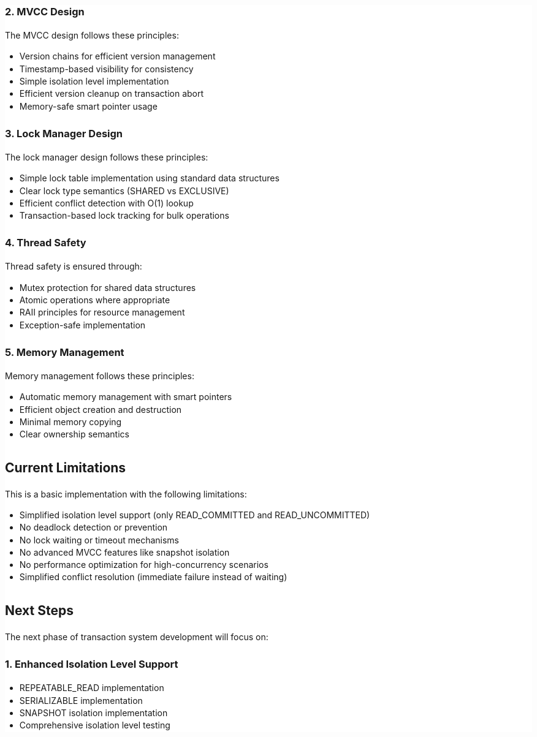 ### 2. MVCC Design

The MVCC design follows these principles:
- Version chains for efficient version management
- Timestamp-based visibility for consistency
- Simple isolation level implementation
- Efficient version cleanup on transaction abort
- Memory-safe smart pointer usage

### 3. Lock Manager Design

The lock manager design follows these principles:
- Simple lock table implementation using standard data structures
- Clear lock type semantics (SHARED vs EXCLUSIVE)
- Efficient conflict detection with O(1) lookup
- Transaction-based lock tracking for bulk operations

### 4. Thread Safety

Thread safety is ensured through:
- Mutex protection for shared data structures
- Atomic operations where appropriate
- RAII principles for resource management
- Exception-safe implementation

### 5. Memory Management

Memory management follows these principles:
- Automatic memory management with smart pointers
- Efficient object creation and destruction
- Minimal memory copying
- Clear ownership semantics

## Current Limitations

This is a basic implementation with the following limitations:
- Simplified isolation level support (only READ_COMMITTED and READ_UNCOMMITTED)
- No deadlock detection or prevention
- No lock waiting or timeout mechanisms
- No advanced MVCC features like snapshot isolation
- No performance optimization for high-concurrency scenarios
- Simplified conflict resolution (immediate failure instead of waiting)

## Next Steps

The next phase of transaction system development will focus on:

### 1. Enhanced Isolation Level Support
- REPEATABLE_READ implementation
- SERIALIZABLE implementation
- SNAPSHOT isolation implementation
- Comprehensive isolation level testing
